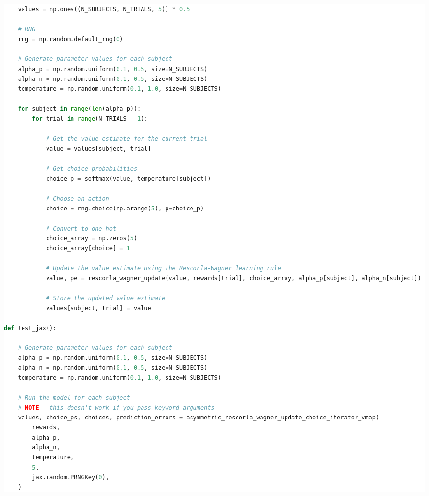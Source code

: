 ```python
    values = np.ones((N_SUBJECTS, N_TRIALS, 5)) * 0.5

    # RNG
    rng = np.random.default_rng(0)

    # Generate parameter values for each subject
    alpha_p = np.random.uniform(0.1, 0.5, size=N_SUBJECTS)
    alpha_n = np.random.uniform(0.1, 0.5, size=N_SUBJECTS)
    temperature = np.random.uniform(0.1, 1.0, size=N_SUBJECTS)

    for subject in range(len(alpha_p)):
        for trial in range(N_TRIALS - 1):

            # Get the value estimate for the current trial
            value = values[subject, trial]

            # Get choice probabilities
            choice_p = softmax(value, temperature[subject])

            # Choose an action
            choice = rng.choice(np.arange(5), p=choice_p)

            # Convert to one-hot
            choice_array = np.zeros(5)
            choice_array[choice] = 1

            # Update the value estimate using the Rescorla-Wagner learning rule
            value, pe = rescorla_wagner_update(value, rewards[trial], choice_array, alpha_p[subject], alpha_n[subject])

            # Store the updated value estimate
            values[subject, trial] = value

def test_jax():

    # Generate parameter values for each subject
    alpha_p = np.random.uniform(0.1, 0.5, size=N_SUBJECTS)
    alpha_n = np.random.uniform(0.1, 0.5, size=N_SUBJECTS)
    temperature = np.random.uniform(0.1, 1.0, size=N_SUBJECTS)

    # Run the model for each subject
    # NOTE - this doesn't work if you pass keyword arguments
    values, choice_ps, choices, prediction_errors = asymmetric_rescorla_wagner_update_choice_iterator_vmap(
        rewards,
        alpha_p,
        alpha_n,
        temperature,
        5,
        jax.random.PRNGKey(0),
    )

```
